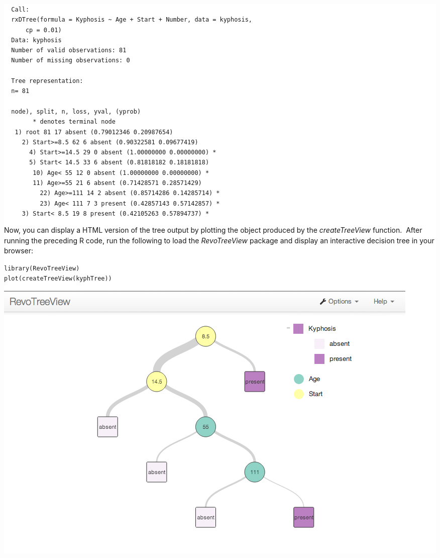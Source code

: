 	  Call: 
	  rxDTree(formula = Kyphosis ~ Age + Start + Number, data = kyphosis, 
		  cp = 0.01) 
	  Data: kyphosis 
	  Number of valid observations: 81 
	  Number of missing observations: 0 
	  
	  Tree representation: 
	  n= 81 
	  
	  node), split, n, loss, yval, (yprob) 
			* denotes terminal node 
	   1) root 81 17 absent (0.79012346 0.20987654) 
		 2) Start>=8.5 62 6 absent (0.90322581 0.09677419) 
		   4) Start>=14.5 29 0 absent (1.00000000 0.00000000) * 
		   5) Start< 14.5 33 6 absent (0.81818182 0.18181818) 
			10) Age< 55 12 0 absent (1.00000000 0.00000000) * 
			11) Age>=55 21 6 absent (0.71428571 0.28571429) 
			  22) Age>=111 14 2 absent (0.85714286 0.14285714) * 
			  23) Age< 111 7 3 present (0.42857143 0.57142857) * 
		 3) Start< 8.5 19 8 present (0.42105263 0.57894737) *

Now, you can display a HTML version of the tree output by plotting the object produced by the *createTreeView* function.  After running the preceding R code, run the following to load the *RevoTreeView* package and display an interactive decision tree in your browser:

	library(RevoTreeView)
	plot(createTreeView(kyphTree))

![](media/scaler-user-guide-decision-tree/image21.png)
